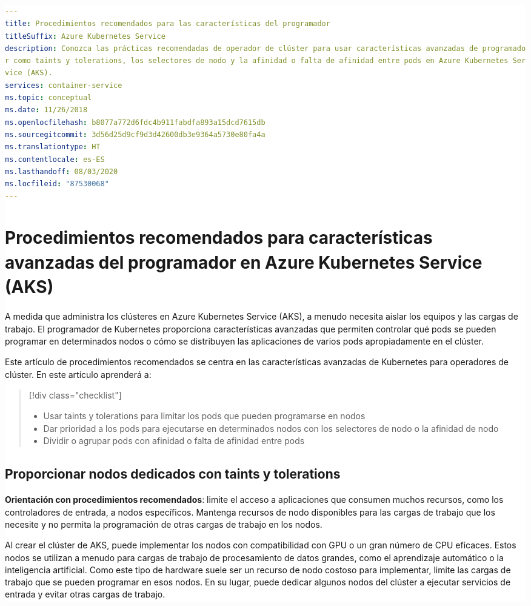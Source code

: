 ```yaml
---
title: Procedimientos recomendados para las características del programador
titleSuffix: Azure Kubernetes Service
description: Conozca las prácticas recomendadas de operador de clúster para usar características avanzadas de programador como taints y tolerations, los selectores de nodo y la afinidad o falta de afinidad entre pods en Azure Kubernetes Service (AKS).
services: container-service
ms.topic: conceptual
ms.date: 11/26/2018
ms.openlocfilehash: b8077a772d6fdc4b911fabdfa893a15dcd7615db
ms.sourcegitcommit: 3d56d25d9cf9d3d42600db3e9364a5730e80fa4a
ms.translationtype: HT
ms.contentlocale: es-ES
ms.lasthandoff: 08/03/2020
ms.locfileid: "87530068"
---
```

# <a name="best-practices-for-advanced-scheduler-features-in-azure-kubernetes-service-aks"></a>Procedimientos recomendados para características avanzadas del programador en Azure Kubernetes Service (AKS)

A medida que administra los clústeres en Azure Kubernetes Service (AKS), a menudo necesita aislar los equipos y las cargas de trabajo. El programador de Kubernetes proporciona características avanzadas que permiten controlar qué pods se pueden programar en determinados nodos o cómo se distribuyen las aplicaciones de varios pods apropiadamente en el clúster. 

Este artículo de procedimientos recomendados se centra en las características avanzadas de Kubernetes para operadores de clúster. En este artículo aprenderá a:

> [!div class="checklist"]
> * Usar taints y tolerations para limitar los pods que pueden programarse en nodos
> * Dar prioridad a los pods para ejecutarse en determinados nodos con los selectores de nodo o la afinidad de nodo
> * Dividir o agrupar pods con afinidad o falta de afinidad entre pods

## <a name="provide-dedicated-nodes-using-taints-and-tolerations"></a>Proporcionar nodos dedicados con taints y tolerations

**Orientación con procedimientos recomendados**: limite el acceso a aplicaciones que consumen muchos recursos, como los controladores de entrada, a nodos específicos. Mantenga recursos de nodo disponibles para las cargas de trabajo que los necesite y no permita la programación de otras cargas de trabajo en los nodos.

Al crear el clúster de AKS, puede implementar los nodos con compatibilidad con GPU o un gran número de CPU eficaces. Estos nodos se utilizan a menudo para cargas de trabajo de procesamiento de datos grandes, como el aprendizaje automático o la inteligencia artificial. Como este tipo de hardware suele ser un recurso de nodo costoso para implementar, limite las cargas de trabajo que se pueden programar en esos nodos. En su lugar, puede dedicar algunos nodos del clúster a ejecutar servicios de entrada y evitar otras cargas de trabajo.


[k8s-taints-tolerations]: https://kubernetes.io/docs/concepts/configuration/taint-and-toleration/
[k8s-node-selector]: https://kubernetes.io/docs/concepts/configuration/assign-pod-node/
[k8s-affinity]: https://kubernetes.io/docs/concepts/configuration/assign-pod-node/#affinity-and-anti-affinity
[k8s-pod-affinity]: https://kubernetes.io/docs/concepts/configuration/assign-pod-node/#always-co-located-in-the-same-node
[aks-best-practices-scheduler]: operator-best-practices-scheduler.md
[aks-best-practices-cluster-isolation]: operator-best-practices-cluster-isolation.md
[aks-best-practices-identity]: operator-best-practices-identity.md
[use-multiple-node-pools]: use-multiple-node-pools.md
[taint-node-pool]: use-multiple-node-pools.md#specify-a-taint-label-or-tag-for-a-node-pool